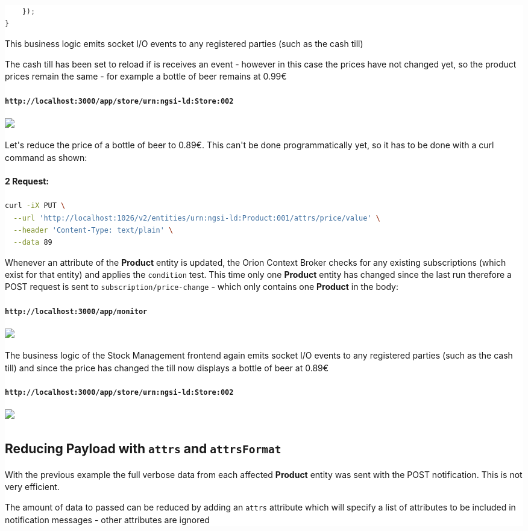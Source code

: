 ```javascript
    });
}
```

This business logic emits socket I/O events to any registered parties (such as
the cash till)

The cash till has been set to reload if is receives an event - however in this
case the prices have not changed yet, so the product prices remain the same -
for example a bottle of beer remains at 0.99€

#### `http://localhost:3000/app/store/urn:ngsi-ld:Store:002`

![](https://fiware.github.io/tutorials.Subscriptions/img/beer-99.png)

Let's reduce the price of a bottle of beer to 0.89€. This can't be done
programmatically yet, so it has to be done with a curl command as shown:

#### 2 Request:

```bash
curl -iX PUT \
  --url 'http://localhost:1026/v2/entities/urn:ngsi-ld:Product:001/attrs/price/value' \
  --header 'Content-Type: text/plain' \
  --data 89
```

Whenever an attribute of the **Product** entity is updated, the Orion Context
Broker checks for any existing subscriptions (which exist for that entity) and
applies the `condition` test. This time only one **Product** entity has changed
since the last run therefore a POST request is sent to
`subscription/price-change` - which only contains one **Product** in the body:

#### `http://localhost:3000/app/monitor`

![](https://fiware.github.io/tutorials.Subscriptions/img/price-change.png)

The business logic of the Stock Management frontend again emits socket I/O
events to any registered parties (such as the cash till) and since the price has
changed the till now displays a bottle of beer at 0.89€

#### `http://localhost:3000/app/store/urn:ngsi-ld:Store:002`

![](https://fiware.github.io/tutorials.Subscriptions/img/beer-89.png)

## Reducing Payload with `attrs` and `attrsFormat`

With the previous example the full verbose data from each affected **Product**
entity was sent with the POST notification. This is not very efficient.

The amount of data to passed can be reduced by adding an `attrs` attribute which
will specify a list of attributes to be included in notification messages -
other attributes are ignored
